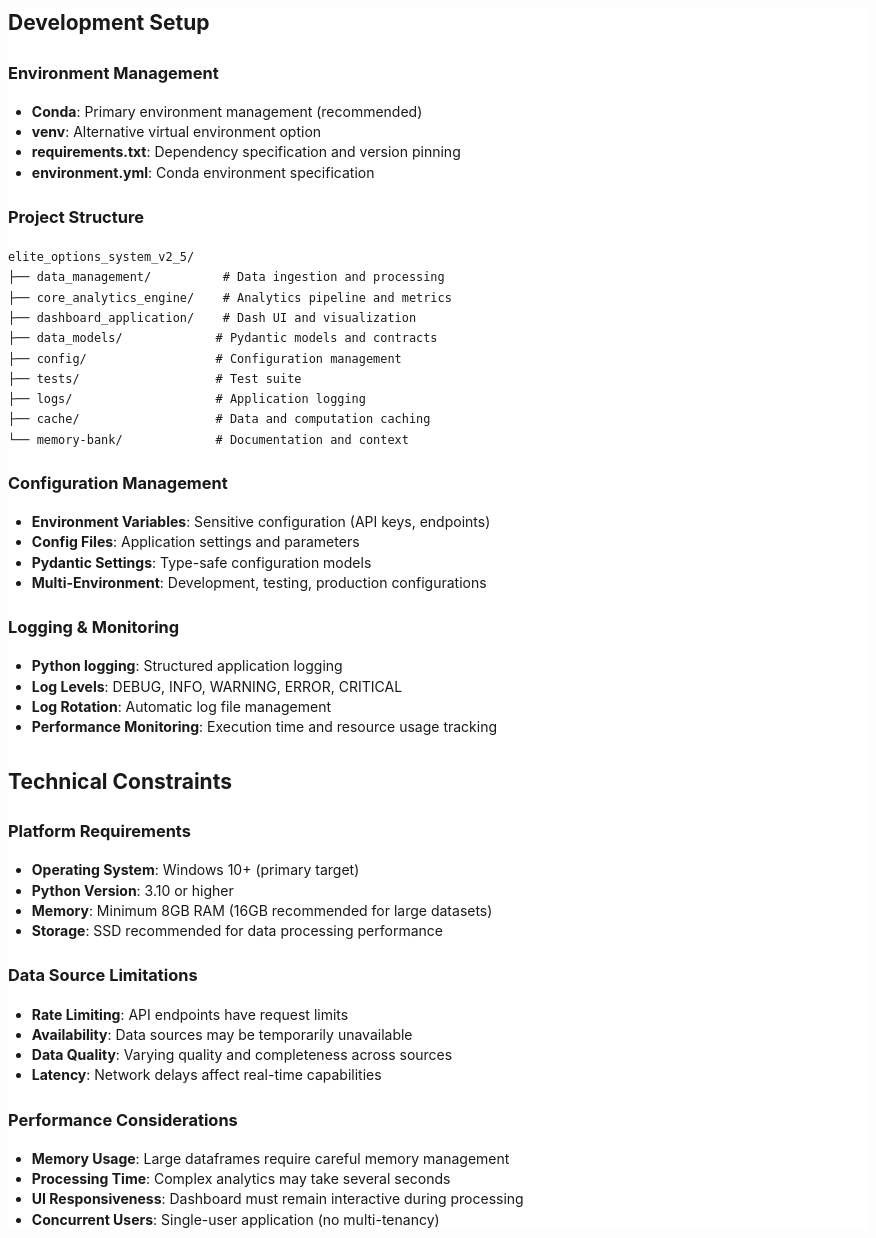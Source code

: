 ## Development Setup

### Environment Management
- **Conda**: Primary environment management (recommended)
- **venv**: Alternative virtual environment option
- **requirements.txt**: Dependency specification and version pinning
- **environment.yml**: Conda environment specification

### Project Structure
```
elite_options_system_v2_5/
├── data_management/          # Data ingestion and processing
├── core_analytics_engine/    # Analytics pipeline and metrics
├── dashboard_application/    # Dash UI and visualization
├── data_models/             # Pydantic models and contracts
├── config/                  # Configuration management
├── tests/                   # Test suite
├── logs/                    # Application logging
├── cache/                   # Data and computation caching
└── memory-bank/             # Documentation and context
```

### Configuration Management
- **Environment Variables**: Sensitive configuration (API keys, endpoints)
- **Config Files**: Application settings and parameters
- **Pydantic Settings**: Type-safe configuration models
- **Multi-Environment**: Development, testing, production configurations

### Logging & Monitoring
- **Python logging**: Structured application logging
- **Log Levels**: DEBUG, INFO, WARNING, ERROR, CRITICAL
- **Log Rotation**: Automatic log file management
- **Performance Monitoring**: Execution time and resource usage tracking

## Technical Constraints

### Platform Requirements
- **Operating System**: Windows 10+ (primary target)
- **Python Version**: 3.10 or higher
- **Memory**: Minimum 8GB RAM (16GB recommended for large datasets)
- **Storage**: SSD recommended for data processing performance

### Data Source Limitations
- **Rate Limiting**: API endpoints have request limits
- **Availability**: Data sources may be temporarily unavailable
- **Data Quality**: Varying quality and completeness across sources
- **Latency**: Network delays affect real-time capabilities

### Performance Considerations
- **Memory Usage**: Large dataframes require careful memory management
- **Processing Time**: Complex analytics may take several seconds
- **UI Responsiveness**: Dashboard must remain interactive during processing
- **Concurrent Users**: Single-user application (no multi-tenancy)
